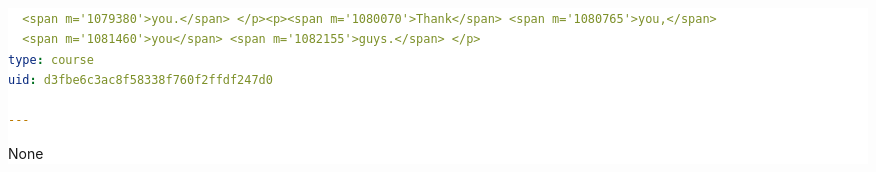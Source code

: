 ```yaml
  <span m='1079380'>you.</span> </p><p><span m='1080070'>Thank</span> <span m='1080765'>you,</span>
  <span m='1081460'>you</span> <span m='1082155'>guys.</span> </p>
type: course
uid: d3fbe6c3ac8f58338f760f2ffdf247d0

---
```

None